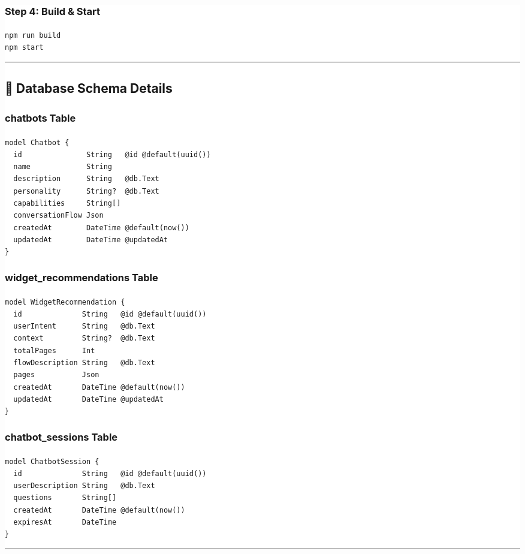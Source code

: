 ### Step 4: Build & Start

```bash
npm run build
npm start
```

---

## 📝 Database Schema Details

### chatbots Table
```prisma
model Chatbot {
  id               String   @id @default(uuid())
  name             String
  description      String   @db.Text
  personality      String?  @db.Text
  capabilities     String[] 
  conversationFlow Json
  createdAt        DateTime @default(now())
  updatedAt        DateTime @updatedAt
}
```

### widget_recommendations Table
```prisma
model WidgetRecommendation {
  id              String   @id @default(uuid())
  userIntent      String   @db.Text
  context         String?  @db.Text
  totalPages      Int
  flowDescription String   @db.Text
  pages           Json
  createdAt       DateTime @default(now())
  updatedAt       DateTime @updatedAt
}
```

### chatbot_sessions Table
```prisma
model ChatbotSession {
  id              String   @id @default(uuid())
  userDescription String   @db.Text
  questions       String[]
  createdAt       DateTime @default(now())
  expiresAt       DateTime
}
```

---
